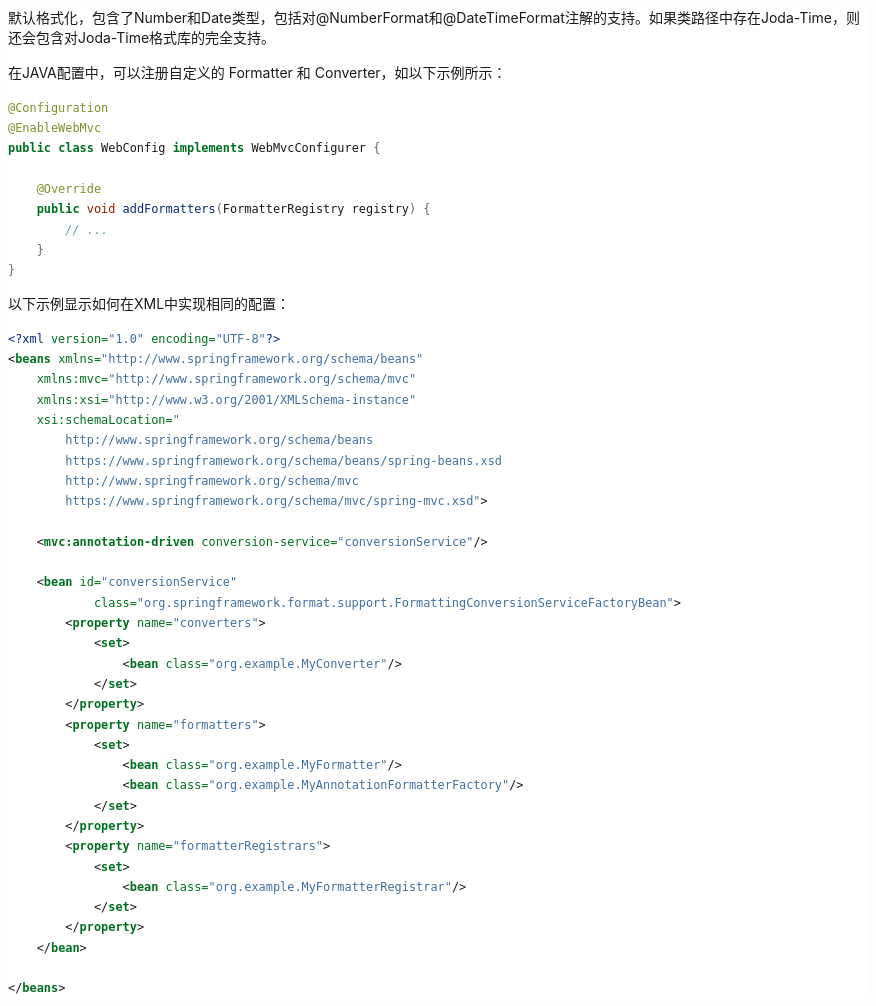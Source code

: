 默认格式化，包含了Number和Date类型，包括对@NumberFormat和@DateTimeFormat注解的支持。如果类路径中存在Joda-Time，则还会包含对Joda-Time格式库的完全支持。



在JAVA配置中，可以注册自定义的 Formatter 和 Converter，如以下示例所示：

```java
@Configuration
@EnableWebMvc
public class WebConfig implements WebMvcConfigurer {

    @Override
    public void addFormatters(FormatterRegistry registry) {
        // ...
    }
}
```

以下示例显示如何在XML中实现相同的配置：

```xml
<?xml version="1.0" encoding="UTF-8"?>
<beans xmlns="http://www.springframework.org/schema/beans"
    xmlns:mvc="http://www.springframework.org/schema/mvc"
    xmlns:xsi="http://www.w3.org/2001/XMLSchema-instance"
    xsi:schemaLocation="
        http://www.springframework.org/schema/beans
        https://www.springframework.org/schema/beans/spring-beans.xsd
        http://www.springframework.org/schema/mvc
        https://www.springframework.org/schema/mvc/spring-mvc.xsd">

    <mvc:annotation-driven conversion-service="conversionService"/>

    <bean id="conversionService"
            class="org.springframework.format.support.FormattingConversionServiceFactoryBean">
        <property name="converters">
            <set>
                <bean class="org.example.MyConverter"/>
            </set>
        </property>
        <property name="formatters">
            <set>
                <bean class="org.example.MyFormatter"/>
                <bean class="org.example.MyAnnotationFormatterFactory"/>
            </set>
        </property>
        <property name="formatterRegistrars">
            <set>
                <bean class="org.example.MyFormatterRegistrar"/>
            </set>
        </property>
    </bean>

</beans>
```
